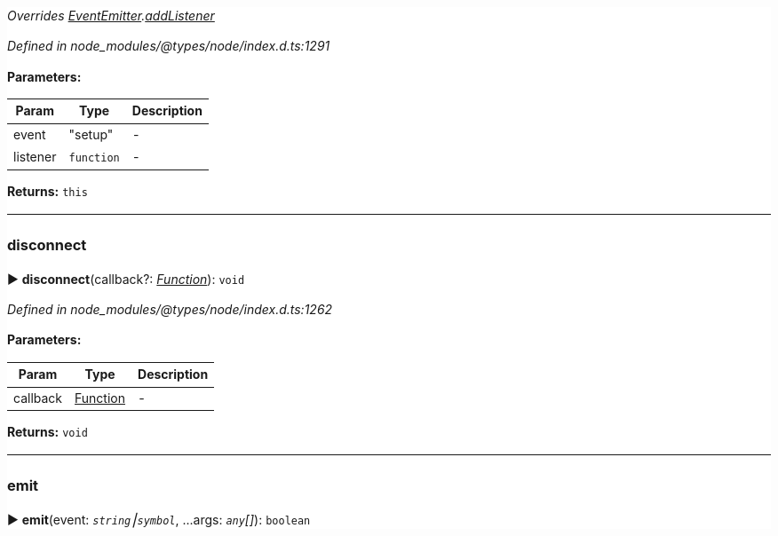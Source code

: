 

*Overrides [EventEmitter](../classes/_node_modules__types_node_index_d_._events_.internal.eventemitter.md).[addListener](../classes/_node_modules__types_node_index_d_._events_.internal.eventemitter.md#addlistener)*

*Defined in node_modules/@types/node/index.d.ts:1291*



**Parameters:**

| Param | Type | Description |
| ------ | ------ | ------ |
| event | "setup"   |  - |
| listener | `function`   |  - |





**Returns:** `this`





___

<a id="disconnect"></a>

###  disconnect

► **disconnect**(callback?: *[Function](_node_modules__types_node_index_d_.nodejs.global.md#function)*): `void`



*Defined in node_modules/@types/node/index.d.ts:1262*



**Parameters:**

| Param | Type | Description |
| ------ | ------ | ------ |
| callback | [Function](_node_modules__types_node_index_d_.nodejs.global.md#function)   |  - |





**Returns:** `void`





___

<a id="emit"></a>

###  emit

► **emit**(event: *`string`⎮`symbol`*, ...args: *`any`[]*): `boolean`
